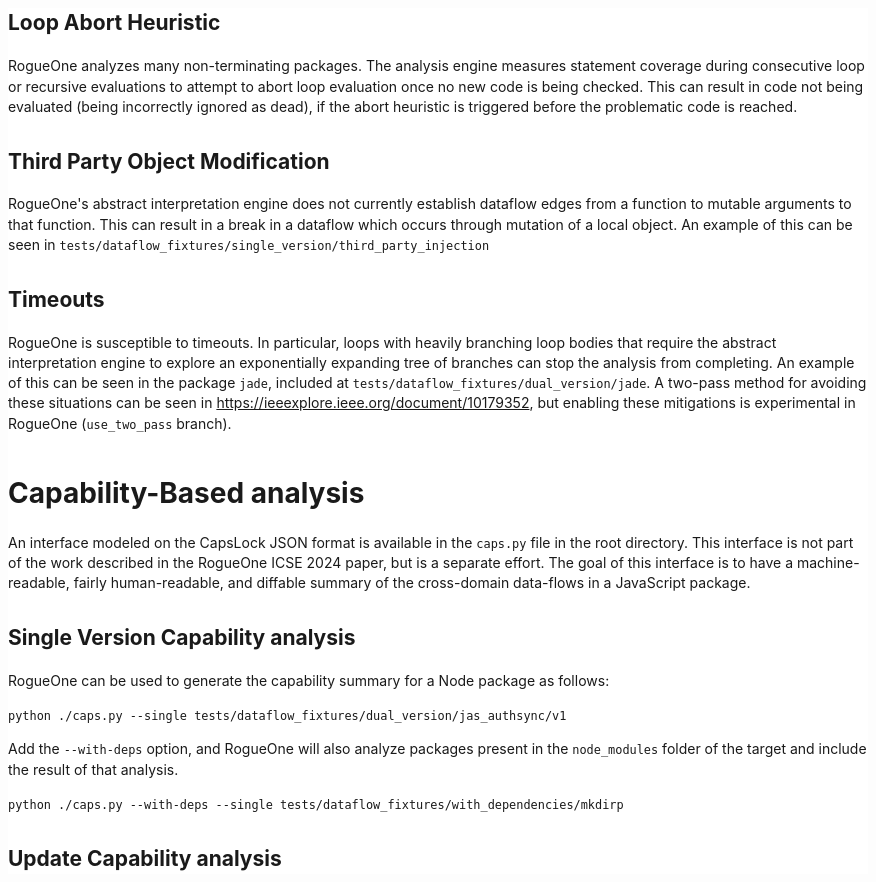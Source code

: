## Loop Abort Heuristic
RogueOne analyzes many non-terminating packages.  The analysis engine measures statement coverage
during consecutive loop or recursive evaluations to attempt to abort loop evaluation once no new
code is being checked. This can result in code not being evaluated (being incorrectly ignored as dead),
if the abort heuristic is triggered before the problematic code is reached.

## Third Party Object Modification
RogueOne's abstract interpretation engine does not currently establish dataflow edges from a function
to mutable arguments to that function.  This can result in a break in a dataflow which occurs through
mutation of a local object.  An example of this can be seen in `tests/dataflow_fixtures/single_version/third_party_injection`

## Timeouts
RogueOne is susceptible to timeouts.  In particular, loops with heavily branching loop bodies that require
the abstract interpretation engine to explore an exponentially expanding tree of branches can stop the analysis from completing.
An example of this can be seen in the package `jade`, included at `tests/dataflow_fixtures/dual_version/jade`.
A two-pass method for avoiding these situations can be seen in https://ieeexplore.ieee.org/document/10179352,
but enabling these mitigations is experimental in RogueOne (`use_two_pass` branch).

# Capability-Based analysis
An interface modeled on the CapsLock JSON format is available in the `caps.py` file in the root directory.  This interface is not part of the work described in the RogueOne ICSE 2024 paper, but is a separate effort.
The goal of this interface is to have a machine-readable, fairly human-readable, and diffable summary of the 
cross-domain data-flows in a JavaScript package.

## Single Version Capability analysis

RogueOne can be used to generate the capability summary for a Node package as follows:
```commandline
python ./caps.py --single tests/dataflow_fixtures/dual_version/jas_authsync/v1
```
Add the `--with-deps` option, and RogueOne will also analyze packages present in the `node_modules`
folder of the target and include the result of that analysis.

```commandline
python ./caps.py --with-deps --single tests/dataflow_fixtures/with_dependencies/mkdirp
```

## Update Capability analysis
